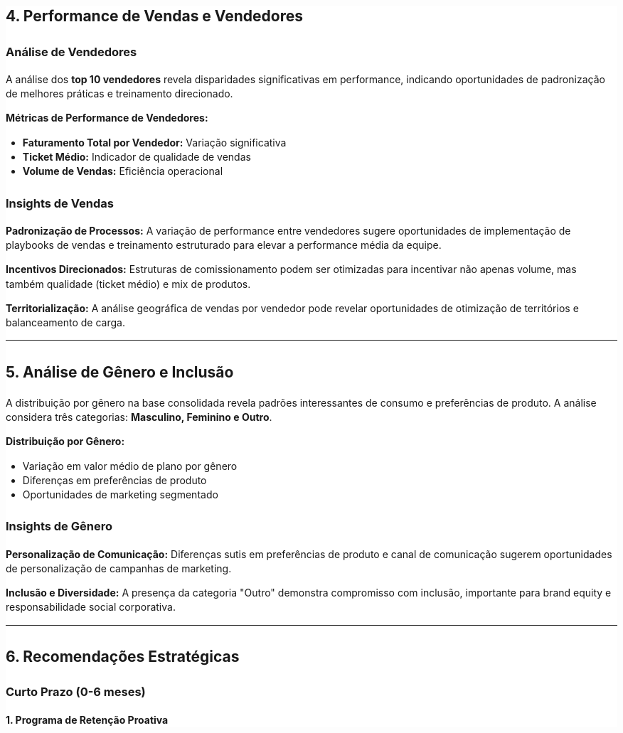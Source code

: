 
## 4. Performance de Vendas e Vendedores

### Análise de Vendedores

A análise dos **top 10 vendedores** revela disparidades significativas em performance, indicando oportunidades de padronização de melhores práticas e treinamento direcionado.

**Métricas de Performance de Vendedores:**

- **Faturamento Total por Vendedor:** Variação significativa
- **Ticket Médio:** Indicador de qualidade de vendas
- **Volume de Vendas:** Eficiência operacional

### Insights de Vendas

**Padronização de Processos:** A variação de performance entre vendedores sugere oportunidades de implementação de playbooks de vendas e treinamento estruturado para elevar a performance média da equipe.

**Incentivos Direcionados:** Estruturas de comissionamento podem ser otimizadas para incentivar não apenas volume, mas também qualidade (ticket médio) e mix de produtos.

**Territorialização:** A análise geográfica de vendas por vendedor pode revelar oportunidades de otimização de territórios e balanceamento de carga.

---

## 5. Análise de Gênero e Inclusão

A distribuição por gênero na base consolidada revela padrões interessantes de consumo e preferências de produto. A análise considera três categorias: **Masculino, Feminino e Outro**.

**Distribuição por Gênero:**

- Variação em valor médio de plano por gênero
- Diferenças em preferências de produto
- Oportunidades de marketing segmentado

### Insights de Gênero

**Personalização de Comunicação:** Diferenças sutis em preferências de produto e canal de comunicação sugerem oportunidades de personalização de campanhas de marketing.

**Inclusão e Diversidade:** A presença da categoria "Outro" demonstra compromisso com inclusão, importante para brand equity e responsabilidade social corporativa.

---

## 6. Recomendações Estratégicas

### Curto Prazo (0-6 meses)

**1. Programa de Retenção Proativa**
